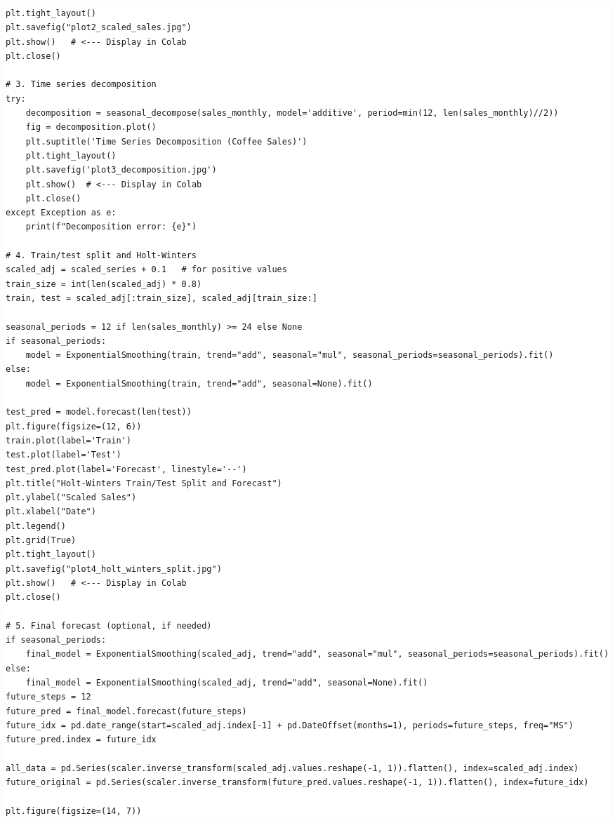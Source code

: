 ```
plt.tight_layout()
plt.savefig("plot2_scaled_sales.jpg")
plt.show()   # <--- Display in Colab
plt.close()

# 3. Time series decomposition
try:
    decomposition = seasonal_decompose(sales_monthly, model='additive', period=min(12, len(sales_monthly)//2))
    fig = decomposition.plot()
    plt.suptitle('Time Series Decomposition (Coffee Sales)')
    plt.tight_layout()
    plt.savefig('plot3_decomposition.jpg')
    plt.show()  # <--- Display in Colab
    plt.close()
except Exception as e:
    print(f"Decomposition error: {e}")

# 4. Train/test split and Holt-Winters
scaled_adj = scaled_series + 0.1   # for positive values
train_size = int(len(scaled_adj) * 0.8)
train, test = scaled_adj[:train_size], scaled_adj[train_size:]

seasonal_periods = 12 if len(sales_monthly) >= 24 else None
if seasonal_periods:
    model = ExponentialSmoothing(train, trend="add", seasonal="mul", seasonal_periods=seasonal_periods).fit()
else:
    model = ExponentialSmoothing(train, trend="add", seasonal=None).fit()

test_pred = model.forecast(len(test))
plt.figure(figsize=(12, 6))
train.plot(label='Train')
test.plot(label='Test')
test_pred.plot(label='Forecast', linestyle='--')
plt.title("Holt-Winters Train/Test Split and Forecast")
plt.ylabel("Scaled Sales")
plt.xlabel("Date")
plt.legend()
plt.grid(True)
plt.tight_layout()
plt.savefig("plot4_holt_winters_split.jpg")
plt.show()   # <--- Display in Colab
plt.close()

# 5. Final forecast (optional, if needed)
if seasonal_periods:
    final_model = ExponentialSmoothing(scaled_adj, trend="add", seasonal="mul", seasonal_periods=seasonal_periods).fit()
else:
    final_model = ExponentialSmoothing(scaled_adj, trend="add", seasonal=None).fit()
future_steps = 12
future_pred = final_model.forecast(future_steps)
future_idx = pd.date_range(start=scaled_adj.index[-1] + pd.DateOffset(months=1), periods=future_steps, freq="MS")
future_pred.index = future_idx

all_data = pd.Series(scaler.inverse_transform(scaled_adj.values.reshape(-1, 1)).flatten(), index=scaled_adj.index)
future_original = pd.Series(scaler.inverse_transform(future_pred.values.reshape(-1, 1)).flatten(), index=future_idx)

plt.figure(figsize=(14, 7))
```